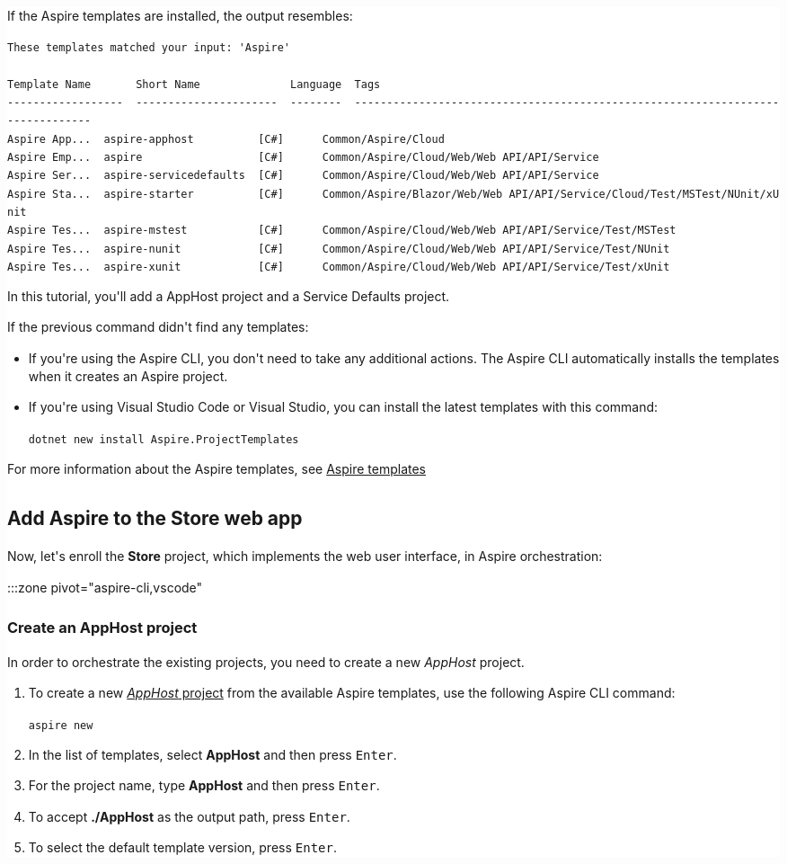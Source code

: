 If the Aspire templates are installed, the output resembles:

```dotnetcli
These templates matched your input: 'Aspire'

Template Name       Short Name              Language  Tags
------------------  ----------------------  --------  -------------------------------------------------------------------------------
Aspire App...  aspire-apphost          [C#]      Common/Aspire/Cloud
Aspire Emp...  aspire                  [C#]      Common/Aspire/Cloud/Web/Web API/API/Service
Aspire Ser...  aspire-servicedefaults  [C#]      Common/Aspire/Cloud/Web/Web API/API/Service
Aspire Sta...  aspire-starter          [C#]      Common/Aspire/Blazor/Web/Web API/API/Service/Cloud/Test/MSTest/NUnit/xUnit
Aspire Tes...  aspire-mstest           [C#]      Common/Aspire/Cloud/Web/Web API/API/Service/Test/MSTest
Aspire Tes...  aspire-nunit            [C#]      Common/Aspire/Cloud/Web/Web API/API/Service/Test/NUnit
Aspire Tes...  aspire-xunit            [C#]      Common/Aspire/Cloud/Web/Web API/API/Service/Test/xUnit
```

In this tutorial, you'll add a AppHost project and a Service Defaults project.

If the previous command didn't find any templates:

- If you're using the Aspire CLI, you don't need to take any additional actions. The Aspire CLI automatically installs the templates when it creates an Aspire project.
- If you're using Visual Studio Code or Visual Studio, you can install the latest templates with this command:

    ```dotnetcli
    dotnet new install Aspire.ProjectTemplates
    ```

For more information about the Aspire templates, see [Aspire templates](../fundamentals/setup-tooling.md#aspire-templates)

## Add Aspire to the Store web app

Now, let's enroll the **Store** project, which implements the web user interface, in Aspire orchestration:

:::zone pivot="aspire-cli,vscode"

### Create an AppHost project

In order to orchestrate the existing projects, you need to create a new _AppHost_ project. 

1. To create a new [_AppHost_ project](../fundamentals/app-host-overview.md) from the available Aspire templates, use the following Aspire CLI command:

    ```Aspire
    aspire new
    ```

1. In the list of templates, select **AppHost** and then press <kbd>Enter</kbd>.
1. For the project name, type **AppHost** and then press <kbd>Enter</kbd>.
1. To accept **./AppHost** as the output path, press <kbd>Enter</kbd>.
1. To select the default template version, press <kbd>Enter</kbd>.
